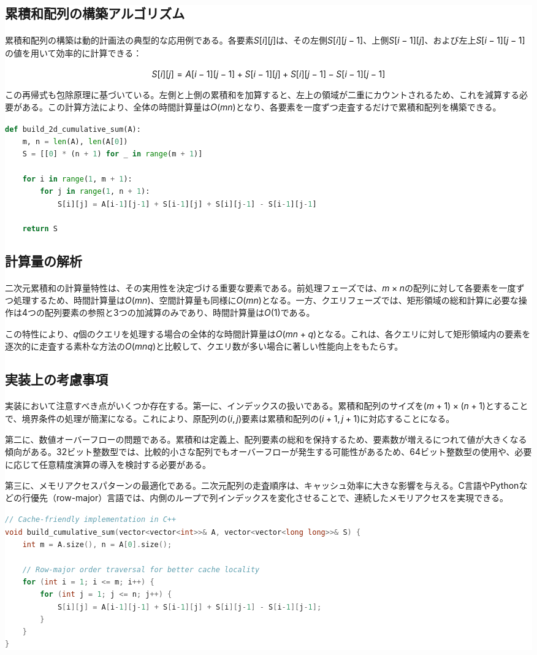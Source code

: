 ## 累積和配列の構築アルゴリズム

累積和配列の構築は動的計画法の典型的な応用例である。各要素$S[i][j]$は、その左側$S[i][j-1]$、上側$S[i-1][j]$、および左上$S[i-1][j-1]$の値を用いて効率的に計算できる：

$$S[i][j] = A[i-1][j-1] + S[i-1][j] + S[i][j-1] - S[i-1][j-1]$$

この再帰式も包除原理に基づいている。左側と上側の累積和を加算すると、左上の領域が二重にカウントされるため、これを減算する必要がある。この計算方法により、全体の時間計算量は$O(mn)$となり、各要素を一度ずつ走査するだけで累積和配列を構築できる。

```python
def build_2d_cumulative_sum(A):
    m, n = len(A), len(A[0])
    S = [[0] * (n + 1) for _ in range(m + 1)]
    
    for i in range(1, m + 1):
        for j in range(1, n + 1):
            S[i][j] = A[i-1][j-1] + S[i-1][j] + S[i][j-1] - S[i-1][j-1]
    
    return S
```

## 計算量の解析

二次元累積和の計算量特性は、その実用性を決定づける重要な要素である。前処理フェーズでは、$m \times n$の配列に対して各要素を一度ずつ処理するため、時間計算量は$O(mn)$、空間計算量も同様に$O(mn)$となる。一方、クエリフェーズでは、矩形領域の総和計算に必要な操作は4つの配列要素の参照と3つの加減算のみであり、時間計算量は$O(1)$である。

この特性により、$q$個のクエリを処理する場合の全体的な時間計算量は$O(mn + q)$となる。これは、各クエリに対して矩形領域内の要素を逐次的に走査する素朴な方法の$O(mnq)$と比較して、クエリ数が多い場合に著しい性能向上をもたらす。

## 実装上の考慮事項

実装において注意すべき点がいくつか存在する。第一に、インデックスの扱いである。累積和配列のサイズを$(m+1) \times (n+1)$とすることで、境界条件の処理が簡潔になる。これにより、原配列の$(i, j)$要素は累積和配列の$(i+1, j+1)$に対応することになる。

第二に、数値オーバーフローの問題である。累積和は定義上、配列要素の総和を保持するため、要素数が増えるにつれて値が大きくなる傾向がある。32ビット整数型では、比較的小さな配列でもオーバーフローが発生する可能性があるため、64ビット整数型の使用や、必要に応じて任意精度演算の導入を検討する必要がある。

第三に、メモリアクセスパターンの最適化である。二次元配列の走査順序は、キャッシュ効率に大きな影響を与える。C言語やPythonなどの行優先（row-major）言語では、内側のループで列インデックスを変化させることで、連続したメモリアクセスを実現できる。

```cpp
// Cache-friendly implementation in C++
void build_cumulative_sum(vector<vector<int>>& A, vector<vector<long long>>& S) {
    int m = A.size(), n = A[0].size();
    
    // Row-major order traversal for better cache locality
    for (int i = 1; i <= m; i++) {
        for (int j = 1; j <= n; j++) {
            S[i][j] = A[i-1][j-1] + S[i-1][j] + S[i][j-1] - S[i-1][j-1];
        }
    }
}
```
